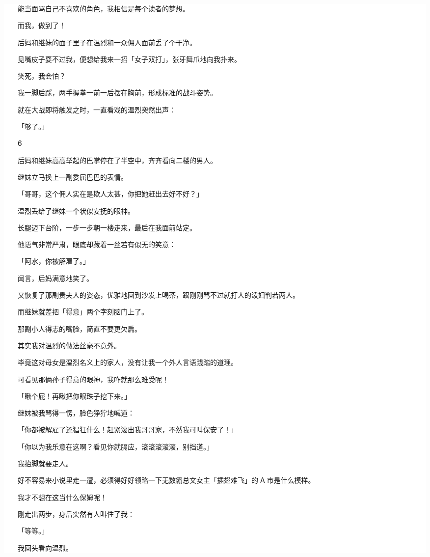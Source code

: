 &emsp;&emsp;能当面骂自己不喜欢的角色，我相信是每个读者的梦想。  
  
&emsp;&emsp;而我，做到了！  
  
&emsp;&emsp;后妈和继妹的面子里子在温烈和一众佣人面前丢了个干净。  
  
&emsp;&emsp;见嘴皮子耍不过我，便想给我来一招「女子双打」，张牙舞爪地向我扑来。  
  
&emsp;&emsp;笑死，我会怕？  
  
&emsp;&emsp;我一脚后踩，两手握拳一前一后摆在胸前，形成标准的战斗姿势。  
  
&emsp;&emsp;就在大战即将触发之时，一直看戏的温烈突然出声：  
  
&emsp;&emsp;「够了。」  
  
&emsp;&emsp;6  
  
&emsp;&emsp;后妈和继妹高高举起的巴掌停在了半空中，齐齐看向二楼的男人。  
  
&emsp;&emsp;继妹立马换上一副委屈巴巴的表情。  
  
&emsp;&emsp;「哥哥，这个佣人实在是欺人太甚，你把她赶出去好不好？」  
  
&emsp;&emsp;温烈丢给了继妹一个状似安抚的眼神。  
  
&emsp;&emsp;长腿迈下台阶，一步一步朝一楼走来，最后在我面前站定。  
  
&emsp;&emsp;他语气非常严肃，眼底却藏着一丝若有似无的笑意：  
  
&emsp;&emsp;「阿水，你被解雇了。」  
  
&emsp;&emsp;闻言，后妈满意地笑了。  
  
&emsp;&emsp;又恢复了那副贵夫人的姿态，优雅地回到沙发上喝茶，跟刚刚骂不过就打人的泼妇判若两人。  
  
&emsp;&emsp;而继妹就差把「得意」两个字刻脑门上了。  
  
&emsp;&emsp;那副小人得志的嘴脸，简直不要更欠扁。  
  
&emsp;&emsp;其实我对温烈的做法丝毫不意外。  
  
&emsp;&emsp;毕竟这对母女是温烈名义上的家人，没有让我一个外人言语践踏的道理。  
  
&emsp;&emsp;可看见那俩孙子得意的眼神，我咋就那么难受呢！  
  
&emsp;&emsp;「瞅个屁！再瞅把你眼珠子挖下来。」  
  
&emsp;&emsp;继妹被我骂得一愣，脸色狰狞地喊道：  
  
&emsp;&emsp;「你都被解雇了还猖狂什么！赶紧滚出我哥哥家，不然我可叫保安了！」  
  
&emsp;&emsp;「你以为我乐意在这啊？看见你就膈应，滚滚滚滚滚，别挡道。」  
  
&emsp;&emsp;我抬脚就要走人。  
  
&emsp;&emsp;好不容易来小说里走一遭，必须得好好领略一下无数霸总文女主「插翅难飞」的 A 市是什么模样。  
  
&emsp;&emsp;我才不想在这当什么保姆呢！  
  
&emsp;&emsp;刚走出两步，身后突然有人叫住了我：  
  
&emsp;&emsp;「等等。」  
  
&emsp;&emsp;我回头看向温烈。  
  